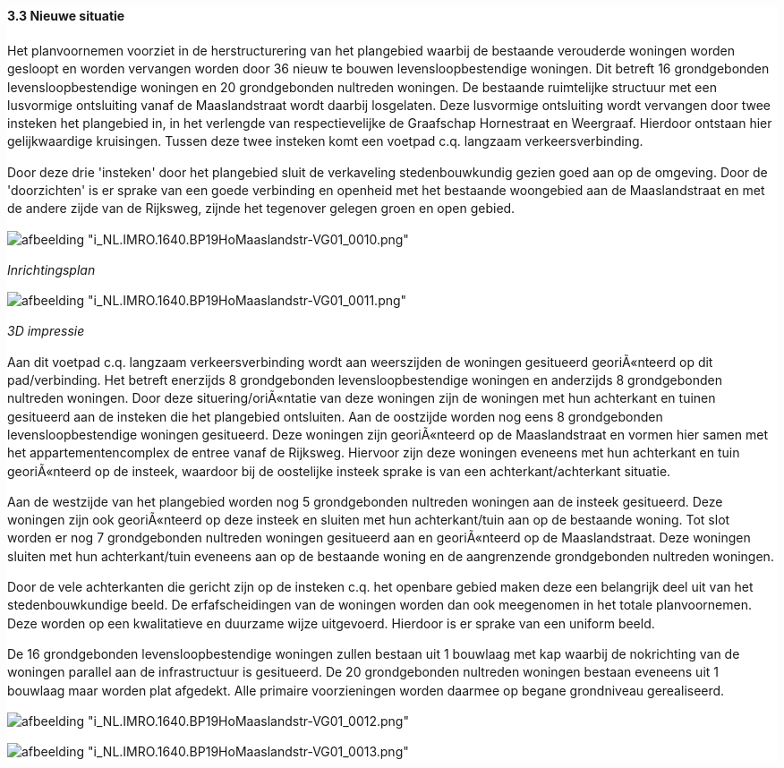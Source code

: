 #### 3\.3 Nieuwe situatie

Het planvoornemen voorziet in de herstructurering van het plangebied waarbij de bestaande verouderde woningen worden gesloopt en worden vervangen worden door 36 nieuw te bouwen levensloopbestendige woningen. Dit betreft 16 grondgebonden levensloopbestendige woningen en 20 grondgebonden nultreden woningen. De bestaande ruimtelijke structuur met een lusvormige ontsluiting vanaf de Maaslandstraat wordt daarbij losgelaten. Deze lusvormige ontsluiting wordt vervangen door twee insteken het plangebied in, in het verlengde van respectievelijke de Graafschap Hornestraat en Weergraaf. Hierdoor ontstaan hier gelijkwaardige kruisingen. Tussen deze twee insteken komt een voetpad c.q. langzaam verkeersverbinding.

Door deze drie 'insteken' door het plangebied sluit de verkaveling stedenbouwkundig gezien goed aan op de omgeving. Door de 'doorzichten' is er sprake van een goede verbinding en openheid met het bestaande woongebied aan de Maaslandstraat en met de andere zijde van de Rijksweg, zijnde het tegenover gelegen groen en open gebied.

![afbeelding "i_NL.IMRO.1640.BP19HoMaaslandstr-VG01_0010.png"](i_NL.IMRO.1640.BP19HoMaaslandstr-VG01_0010.png)

*Inrichtingsplan*

![afbeelding "i_NL.IMRO.1640.BP19HoMaaslandstr-VG01_0011.png"](i_NL.IMRO.1640.BP19HoMaaslandstr-VG01_0011.png)

*3D impressie*

Aan dit voetpad c.q. langzaam verkeersverbinding wordt aan weerszijden de woningen gesitueerd georiÃ«nteerd op dit pad/verbinding. Het betreft enerzijds 8 grondgebonden levensloopbestendige woningen en anderzijds 8 grondgebonden nultreden woningen. Door deze situering/oriÃ«ntatie van deze woningen zijn de woningen met hun achterkant en tuinen gesitueerd aan de insteken die het plangebied ontsluiten. Aan de oostzijde worden nog eens 8 grondgebonden levensloopbestendige woningen gesitueerd. Deze woningen zijn georiÃ«nteerd op de Maaslandstraat en vormen hier samen met het appartementencomplex de entree vanaf de Rijksweg. Hiervoor zijn deze woningen eveneens met hun achterkant en tuin georiÃ«nteerd op de insteek, waardoor bij de oostelijke insteek sprake is van een achterkant/achterkant situatie.

Aan de westzijde van het plangebied worden nog 5 grondgebonden nultreden woningen aan de insteek gesitueerd. Deze woningen zijn ook georiÃ«nteerd op deze insteek en sluiten met hun achterkant/tuin aan op de bestaande woning. Tot slot worden er nog 7 grondgebonden nultreden woningen gesitueerd aan en georiÃ«nteerd op de Maaslandstraat. Deze woningen sluiten met hun achterkant/tuin eveneens aan op de bestaande woning en de aangrenzende grondgebonden nultreden woningen.

Door de vele achterkanten die gericht zijn op de insteken c.q. het openbare gebied maken deze een belangrijk deel uit van het stedenbouwkundige beeld. De erfafscheidingen van de woningen worden dan ook meegenomen in het totale planvoornemen. Deze worden op een kwalitatieve en duurzame wijze uitgevoerd. Hierdoor is er sprake van een uniform beeld.

De 16 grondgebonden levensloopbestendige woningen zullen bestaan uit 1 bouwlaag met kap waarbij de nokrichting van de woningen parallel aan de infrastructuur is gesitueerd. De 20 grondgebonden nultreden woningen bestaan eveneens uit 1 bouwlaag maar worden plat afgedekt. Alle primaire voorzieningen worden daarmee op begane grondniveau gerealiseerd.

![afbeelding "i_NL.IMRO.1640.BP19HoMaaslandstr-VG01_0012.png"](i_NL.IMRO.1640.BP19HoMaaslandstr-VG01_0012.png)

![afbeelding "i_NL.IMRO.1640.BP19HoMaaslandstr-VG01_0013.png"](i_NL.IMRO.1640.BP19HoMaaslandstr-VG01_0013.png)
